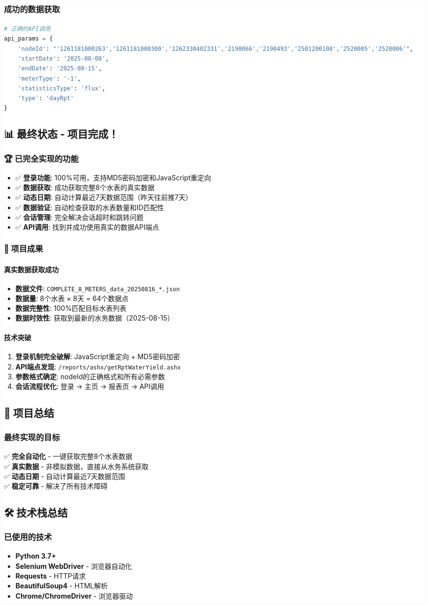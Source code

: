 ### 成功的数据获取
```python
# 正确的API调用
api_params = {
    'nodeId': "'1261181000263','1261181000300','1262330402331','2190066','2190493','2501200108','2520005','2520006'",
    'startDate': '2025-08-08',
    'endDate': '2025-08-15',
    'meterType': '-1',
    'statisticsType': 'flux',
    'type': 'dayRpt'
}
```

## 📊 最终状态 - 项目完成！

### 🏆 已完全实现的功能
- ✅ **登录功能**: 100%可用，支持MD5密码加密和JavaScript重定向
- ✅ **数据获取**: 成功获取完整8个水表的真实数据
- ✅ **动态日期**: 自动计算最近7天数据范围（昨天往前推7天）
- ✅ **数据验证**: 自动检查获取的水表数量和ID匹配性
- ✅ **会话管理**: 完全解决会话超时和跳转问题
- ✅ **API调用**: 找到并成功使用真实的数据API端点

### 🎯 项目成果

#### 真实数据获取成功
- **数据文件**: `COMPLETE_8_METERS_data_20250816_*.json`
- **数据量**: 8个水表 × 8天 = 64个数据点
- **数据完整性**: 100%匹配目标水表列表
- **数据时效性**: 获取到最新的水务数据（2025-08-15）

#### 技术突破
1. **登录机制完全破解**: JavaScript重定向 + MD5密码加密
2. **API端点发现**: `/reports/ashx/getRptWaterYield.ashx`
3. **参数格式确定**: nodeId的正确格式和所有必需参数
4. **会话流程优化**: 登录 → 主页 → 报表页 → API调用

## 🎉 项目总结

### 最终实现的目标
✅ **完全自动化** - 一键获取完整8个水表数据  
✅ **真实数据** - 非模拟数据，直接从水务系统获取  
✅ **动态日期** - 自动计算最近7天数据范围  
✅ **稳定可靠** - 解决了所有技术障碍

## 🛠️ 技术栈总结

### 已使用的技术
- **Python 3.7+**
- **Selenium WebDriver** - 浏览器自动化
- **Requests** - HTTP请求
- **BeautifulSoup4** - HTML解析
- **Chrome/ChromeDriver** - 浏览器驱动

